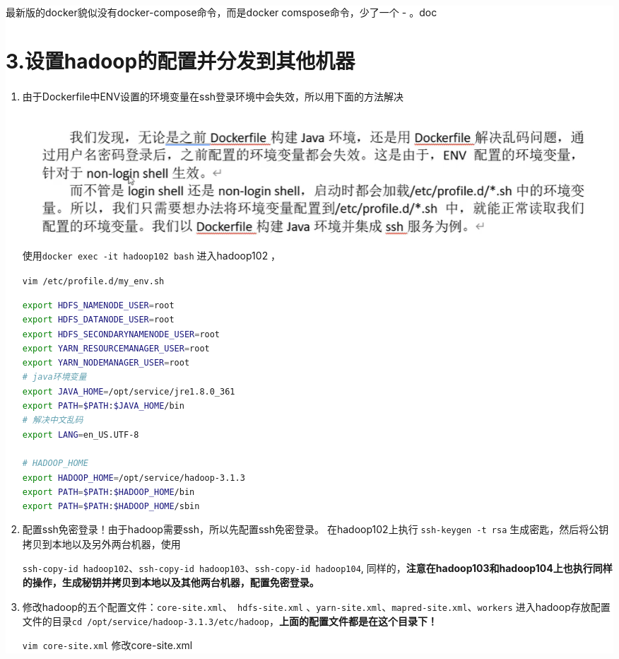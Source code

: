 最新版的docker貌似没有docker-compose命令，而是docker comspose命令，少了一个 - 。doc

# 3.设置hadoop的配置并分发到其他机器

1. 由于Dockerfile中ENV设置的环境变量在ssh登录环境中会失效，所以用下面的方法解决

    ![image-20230326181754785](images/image-20230326181754785.png)

    使用`docker exec -it hadoop102 bash` 进入hadoop102 ，

    `vim /etc/profile.d/my_env.sh`

    ```sh
    export HDFS_NAMENODE_USER=root
    export HDFS_DATANODE_USER=root
    export HDFS_SECONDARYNAMENODE_USER=root
    export YARN_RESOURCEMANAGER_USER=root
    export YARN_NODEMANAGER_USER=root
    # java环境变量
    export JAVA_HOME=/opt/service/jre1.8.0_361
    export PATH=$PATH:$JAVA_HOME/bin
    # 解决中文乱码
    export LANG=en_US.UTF-8
    
    # HADOOP_HOME
    export HADOOP_HOME=/opt/service/hadoop-3.1.3
    export PATH=$PATH:$HADOOP_HOME/bin
    export PATH=$PATH:$HADOOP_HOME/sbin
    ```

2. 配置ssh免密登录！由于hadoop需要ssh，所以先配置ssh免密登录。
    在hadoop102上执行 `ssh-keygen -t rsa` 生成密匙，然后将公钥拷贝到本地以及另外两台机器，使用

    `ssh-copy-id hadoop102`、`ssh-copy-id hadoop103`、`ssh-copy-id hadoop104`,
    同样的，**注意在hadoop103和hadoop104上也执行同样的操作，生成秘钥并拷贝到本地以及其他两台机器，配置免密登录。**
    
3. 修改hadoop的五个配置文件：`core-site.xml`、` hdfs-site.xml` 、`yarn-site.xml`、`mapred-site.xml`、`workers`
    进入hadoop存放配置文件的目录`cd /opt/service/hadoop-3.1.3/etc/hadoop`，**上面的配置文件都是在这个目录下！**

    `vim core-site.xml` 修改core-site.xml
